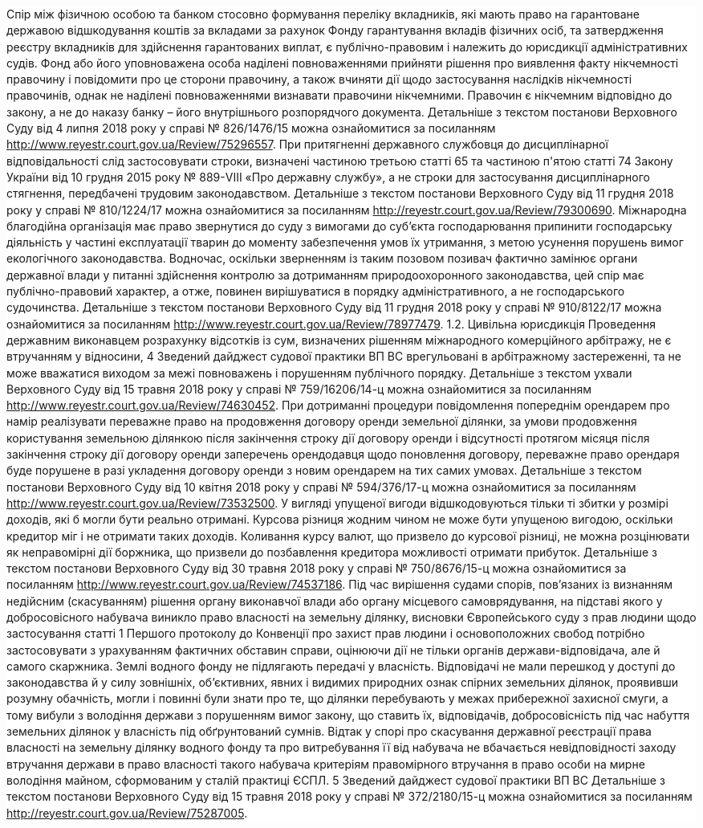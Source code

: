 Спір між фізичною особою та банком стосовно формування переліку вкладників, які мають право на гарантоване державою відшкодування коштів за вкладами за рахунок Фонду гарантування вкладів фізичних осіб, та затвердження реєстру вкладників для здійснення гарантованих виплат, є публічно-правовим і належить до юрисдикції адміністративних судів. Фонд або його уповноважена особа наділені повноваженнями прийняти рішення про виявлення факту нікчемності правочину і повідомити про це сторони правочину, а також вчиняти дії щодо застосування наслідків нікчемності правочинів, однак не наділені повноваженнями визнавати правочини нікчемними. Правочин є нікчемним відповідно до закону, а не до наказу банку – його внутрішнього розпорядчого документа.
Детальніше з текстом постанови Верховного Суду від 4 липня 2018 року у справі № 826/1476/15 можна ознайомитися за посиланням http://www.reyestr.court.gov.ua/Review/75296557.
При притягненні державного службовця до дисциплінарної відповідальності слід застосовувати строки, визначені частиною третьою статті 65 та частиною п'ятою статті 74 Закону України від 10 грудня 2015 року № 889-VIII «Про державну службу», а не строки для застосування дисциплінарного стягнення, передбачені трудовим законодавством.
Детальніше з текстом постанови Верховного Суду від 11 грудня 2018 року у справі № 810/1224/17 можна ознайомитися за посиланням http://reyestr.court.gov.ua/Review/79300690.
Міжнародна благодійна організація має право звернутися до суду з вимогами до суб’єкта господарювання припинити господарську діяльність у частині експлуатації тварин до моменту забезпечення умов їх утримання, з метою усунення порушень вимог екологічного законодавства. Водночас, оскільки зверненням із таким позовом позивач фактично замінює органи державної влади у питанні здійснення контролю за дотриманням природоохоронного законодавства, цей спір має публічно-правовий характер, а отже, повинен вирішуватися в порядку адміністративного, а не господарського судочинства.
Детальніше з текстом постанови Верховного Суду від 11 грудня 2018 року у справі № 910/8122/17 можна ознайомитися за посиланням http://www.reyestr.court.gov.ua/Review/78977479.
1.2. Цивільна юрисдикція
Проведення державним виконавцем розрахунку відсотків із сум, визначених рішенням міжнародного комерційного арбітражу, не є втручанням у відносини,
4
Зведений дайджест судової практики ВП ВС
врегульовані в арбітражному застереженні, та не може вважатися виходом за межі повноважень і порушенням публічного порядку.
Детальніше з текстом ухвали Верховного Суду від 15 травня 2018 року у справі № 759/16206/14-ц можна ознайомитися за посиланням http://www.reyestr.court.gov.ua/Review/74630452.
При дотриманні процедури повідомлення попереднім орендарем про намір реалізувати переважне право на продовження договору оренди земельної ділянки, за умови продовження користування земельною ділянкою після закінчення строку дії договору оренди і відсутності протягом місяця після закінчення строку дії договору оренди заперечень орендодавця щодо поновлення договору, переважне право орендаря буде порушене в разі укладення договору оренди з новим орендарем на тих самих умовах.
Детальніше з текстом постанови Верховного Суду від 10 квітня 2018 року у справі № 594/376/17-ц можна ознайомитися за посиланням http://www.reyestr.court.gov.ua/Review/73532500.
У вигляді упущеної вигоди відшкодовуються тільки ті збитки у розмірі доходів, які б могли бути реально отримані. Курсова різниця жодним чином не може бути упущеною вигодою, оскільки кредитор міг і не отримати таких доходів. Коливання курсу валют, що призвело до курсової різниці, не можна розцінювати як неправомірні дії боржника, що призвели до позбавлення кредитора можливості отримати прибуток.
Детальніше з текстом постанови Верховного Суду від 30 травня 2018 року у справі № 750/8676/15-ц можна ознайомитися за посиланням http://www.reyestr.court.gov.ua/Review/74537186.
Під час вирішення судами спорів, пов’язаних із визнанням недійсним (скасуванням) рішення органу виконавчої влади або органу місцевого самоврядування, на підставі якого у добросовісного набувача виникло право власності на земельну ділянку, висновки Європейського суду з прав людини щодо застосування статті 1 Першого протоколу до Конвенції про захист прав людини і основоположних свобод потрібно застосовувати з урахуванням фактичних обставин справи, оцінюючи дії не тільки органів держави-відповідача, але й самого скаржника. Землі водного фонду не підлягають передачі у власність. Відповідачі не мали перешкод у доступі до законодавства й у силу зовнішніх, об’єктивних, явних і видимих природних ознак спірних земельних ділянок, проявивши розумну обачність, могли і повинні були знати про те, що ділянки перебувають у межах прибережної захисної смуги, а тому вибули з володіння держави з порушенням вимог закону, що ставить їх, відповідачів, добросовісність під час набуття земельних ділянок у власність під обґрунтований сумнів. Відтак у спорі про скасування державної реєстрації права власності на земельну ділянку водного фонду та про витребування її від набувача не вбачається невідповідності заходу втручання держави в право власності такого набувача критеріям правомірного втручання в право особи на мирне володіння майном, сформованим у сталій практиці ЄСПЛ.
5
Зведений дайджест судової практики ВП ВС
Детальніше з текстом постанови Верховного Суду від 15 травня 2018 року у справі № 372/2180/15-ц можна ознайомитися за посиланням http://reyestr.court.gov.ua/Review/75287005.